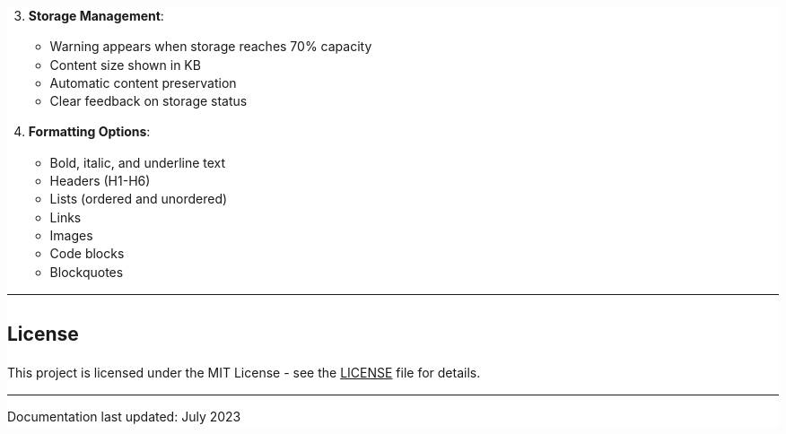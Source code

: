 3. **Storage Management**:
   - Warning appears when storage reaches 70% capacity
   - Content size shown in KB
   - Automatic content preservation
   - Clear feedback on storage status

4. **Formatting Options**:
   - Bold, italic, and underline text
   - Headers (H1-H6)
   - Lists (ordered and unordered)
   - Links
   - Images
   - Code blocks
   - Blockquotes

---

## License

This project is licensed under the MIT License - see the [LICENSE](LICENSE) file for details.

---

Documentation last updated: July 2023 